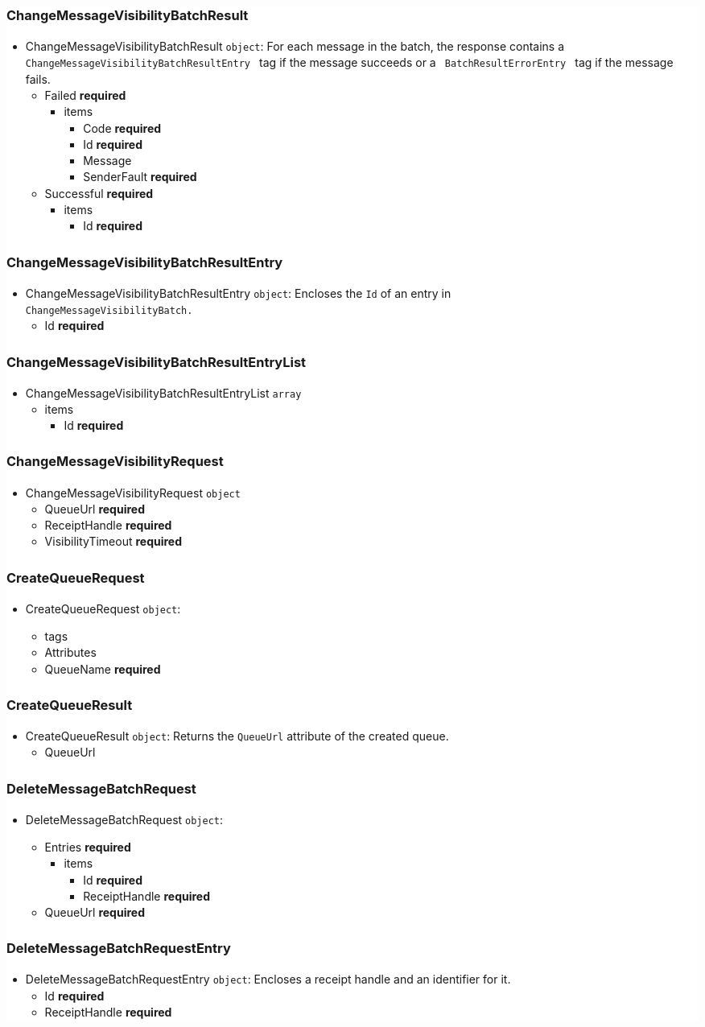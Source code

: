 ### ChangeMessageVisibilityBatchResult
* ChangeMessageVisibilityBatchResult `object`: For each message in the batch, the response contains a <code> <a>ChangeMessageVisibilityBatchResultEntry</a> </code> tag if the message succeeds or a <code> <a>BatchResultErrorEntry</a> </code> tag if the message fails.
  * Failed **required**
    * items
      * Code **required**
      * Id **required**
      * Message
      * SenderFault **required**
  * Successful **required**
    * items
      * Id **required**

### ChangeMessageVisibilityBatchResultEntry
* ChangeMessageVisibilityBatchResultEntry `object`: Encloses the <code>Id</code> of an entry in <code> <a>ChangeMessageVisibilityBatch</a>.</code> 
  * Id **required**

### ChangeMessageVisibilityBatchResultEntryList
* ChangeMessageVisibilityBatchResultEntryList `array`
  * items
    * Id **required**

### ChangeMessageVisibilityRequest
* ChangeMessageVisibilityRequest `object`
  * QueueUrl **required**
  * ReceiptHandle **required**
  * VisibilityTimeout **required**

### CreateQueueRequest
* CreateQueueRequest `object`: <p/>
  * tags
  * Attributes
  * QueueName **required**

### CreateQueueResult
* CreateQueueResult `object`: Returns the <code>QueueUrl</code> attribute of the created queue.
  * QueueUrl

### DeleteMessageBatchRequest
* DeleteMessageBatchRequest `object`: <p/>
  * Entries **required**
    * items
      * Id **required**
      * ReceiptHandle **required**
  * QueueUrl **required**

### DeleteMessageBatchRequestEntry
* DeleteMessageBatchRequestEntry `object`: Encloses a receipt handle and an identifier for it.
  * Id **required**
  * ReceiptHandle **required**
